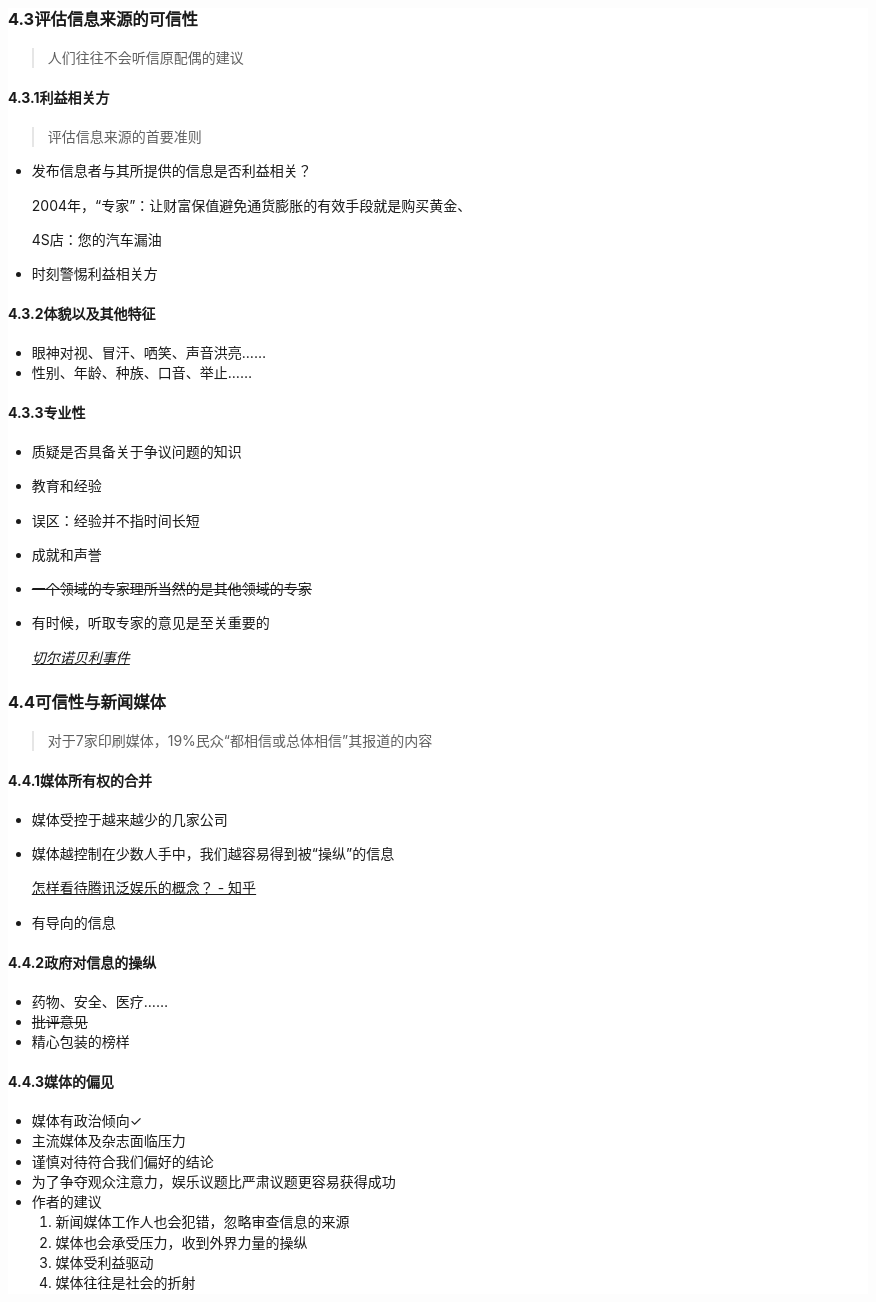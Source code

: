 ### 4.3评估信息来源的可信性

> 人们往往不会听信原配偶的建议

#### 4.3.1利益相关方

> 评估信息来源的首要准则

- 发布信息者与其所提供的信息是否利益相关？

  2004年，“专家”：让财富保值避免通货膨胀的有效手段就是购买黄金、	

  4S店：您的汽车漏油

- 时刻警惕利益相关方

#### 4.3.2体貌以及其他特征

- 眼神对视、冒汗、哂笑、声音洪亮……
- 性别、年龄、种族、口音、举止……

#### 4.3.3专业性

- 质疑是否具备关于争议问题的知识
- 教育和经验
  
- 误区：经验并不指时间长短
  
- 成就和声誉

- ~~一个领域的专家理所当然的是其他领域的专家~~

- 有时候，听取专家的意见是至关重要的

  *[切尔诺贝利事件](<https://en.wikipedia.org/wiki/Chernobyl_disaster>)*

### 4.4可信性与新闻媒体

> 对于7家印刷媒体，19%民众“都相信或总体相信”其报道的内容

#### 4.4.1媒体所有权的合并

- 媒体受控于越来越少的几家公司

- 媒体越控制在少数人手中，我们越容易得到被“操纵”的信息

  [怎样看待腾讯泛娱乐的概念？ - 知乎](https://www.zhihu.com/question/30134640)

- 有导向的信息

#### 4.4.2政府对信息的操纵

- 药物、安全、医疗……
- ~~批评意见~~
- 精心包装的榜样

#### 4.4.3媒体的偏见

- 媒体有政治倾向$\checkmark$
- 主流媒体及杂志面临压力
- 谨慎对待符合我们偏好的结论
- 为了争夺观众注意力，娱乐议题比严肃议题更容易获得成功
- 作者的建议
  1. 新闻媒体工作人也会犯错，忽略审查信息的来源
  2. 媒体也会承受压力，收到外界力量的操纵
  3. 媒体受利益驱动
  4. 媒体往往是社会的折射
